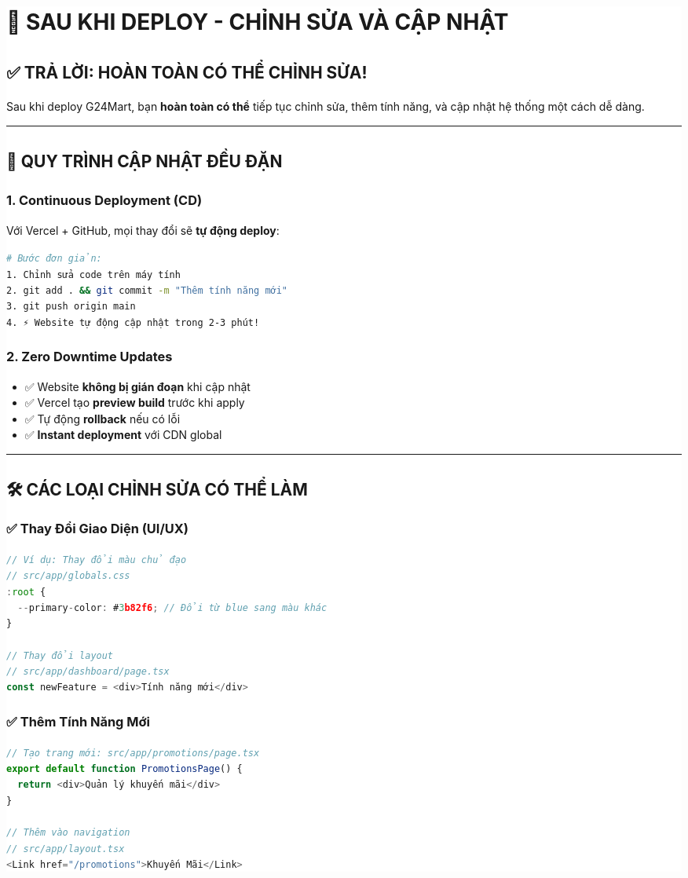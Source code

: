 # 🔄 SAU KHI DEPLOY - CHỈNH SỬA VÀ CẬP NHẬT

## ✅ **TRẢ LỜI: HOÀN TOÀN CÓ THỂ CHỈNH SỬA!**

Sau khi deploy G24Mart, bạn **hoàn toàn có thể** tiếp tục chỉnh sửa, thêm tính năng, và cập nhật hệ thống một cách dễ dàng.

---

## 🚀 **QUY TRÌNH CẬP NHẬT ĐỀU ĐẶN**

### **1. Continuous Deployment (CD)**
Với Vercel + GitHub, mọi thay đổi sẽ **tự động deploy**:

```bash
# Bước đơn giản:
1. Chỉnh sửa code trên máy tính
2. git add . && git commit -m "Thêm tính năng mới"
3. git push origin main
4. ⚡ Website tự động cập nhật trong 2-3 phút!
```

### **2. Zero Downtime Updates**
- ✅ Website **không bị gián đoạn** khi cập nhật
- ✅ Vercel tạo **preview build** trước khi apply
- ✅ Tự động **rollback** nếu có lỗi
- ✅ **Instant deployment** với CDN global

---

## 🛠️ **CÁC LOẠI CHỈNH SỬA CÓ THỂ LÀM**

### **✅ Thay Đổi Giao Diện (UI/UX)**
```typescript
// Ví dụ: Thay đổi màu chủ đạo
// src/app/globals.css
:root {
  --primary-color: #3b82f6; // Đổi từ blue sang màu khác
}

// Thay đổi layout
// src/app/dashboard/page.tsx
const newFeature = <div>Tính năng mới</div>
```

### **✅ Thêm Tính Năng Mới**
```typescript
// Tạo trang mới: src/app/promotions/page.tsx
export default function PromotionsPage() {
  return <div>Quản lý khuyến mãi</div>
}

// Thêm vào navigation
// src/app/layout.tsx
<Link href="/promotions">Khuyến Mãi</Link>
```
